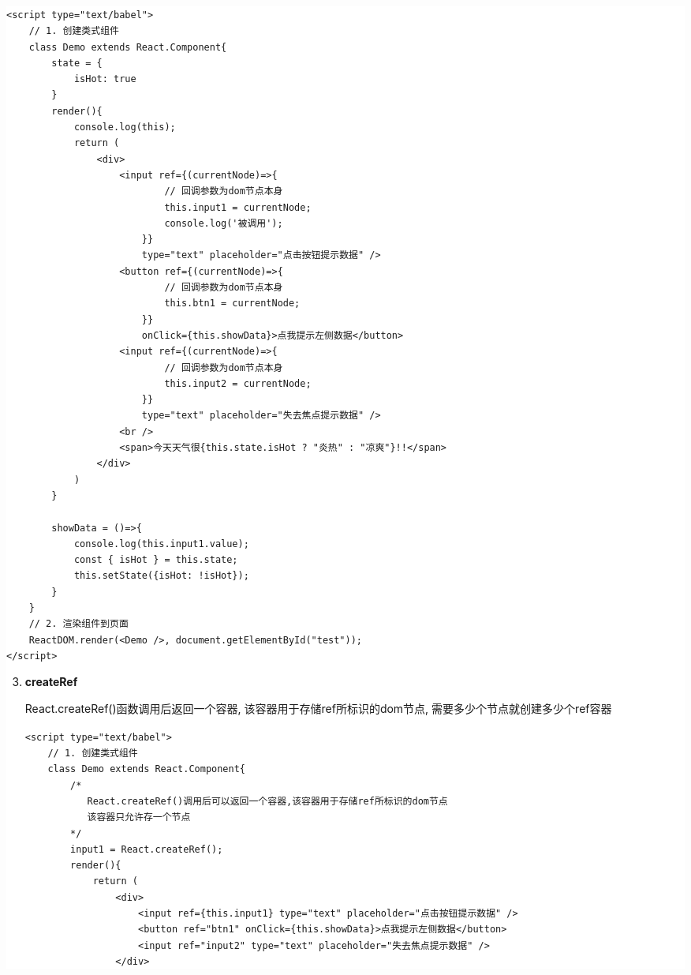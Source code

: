    ```react
   <script type="text/babel">
       // 1. 创建类式组件
       class Demo extends React.Component{
           state = {
               isHot: true
           }
           render(){
               console.log(this);
               return (
                   <div>
                       <input ref={(currentNode)=>{
                               // 回调参数为dom节点本身
                               this.input1 = currentNode;
                               console.log('被调用');
                           }} 
                           type="text" placeholder="点击按钮提示数据" />
                       <button ref={(currentNode)=>{
                               // 回调参数为dom节点本身
                               this.btn1 = currentNode;
                           }}
                           onClick={this.showData}>点我提示左侧数据</button>
                       <input ref={(currentNode)=>{
                               // 回调参数为dom节点本身
                               this.input2 = currentNode;
                           }}
                           type="text" placeholder="失去焦点提示数据" />
                       <br />
                       <span>今天天气很{this.state.isHot ? "炎热" : "凉爽"}!!</span>
                   </div>
               )
           }
   
           showData = ()=>{
               console.log(this.input1.value);
               const { isHot } = this.state;
               this.setState({isHot: !isHot});
           }
       }
       // 2. 渲染组件到页面
       ReactDOM.render(<Demo />, document.getElementById("test"));
   </script>
   ```

   

3. **createRef**

   React.createRef()函数调用后返回一个容器, 该容器用于存储ref所标识的dom节点, 需要多少个节点就创建多少个ref容器

   ```react
   <script type="text/babel">
       // 1. 创建类式组件
       class Demo extends React.Component{
           /* 
              React.createRef()调用后可以返回一个容器,该容器用于存储ref所标识的dom节点
              该容器只允许存一个节点
           */
           input1 = React.createRef();
           render(){
               return (
                   <div>
                       <input ref={this.input1} type="text" placeholder="点击按钮提示数据" />
                       <button ref="btn1" onClick={this.showData}>点我提示左侧数据</button>
                       <input ref="input2" type="text" placeholder="失去焦点提示数据" />
                   </div>
   ```